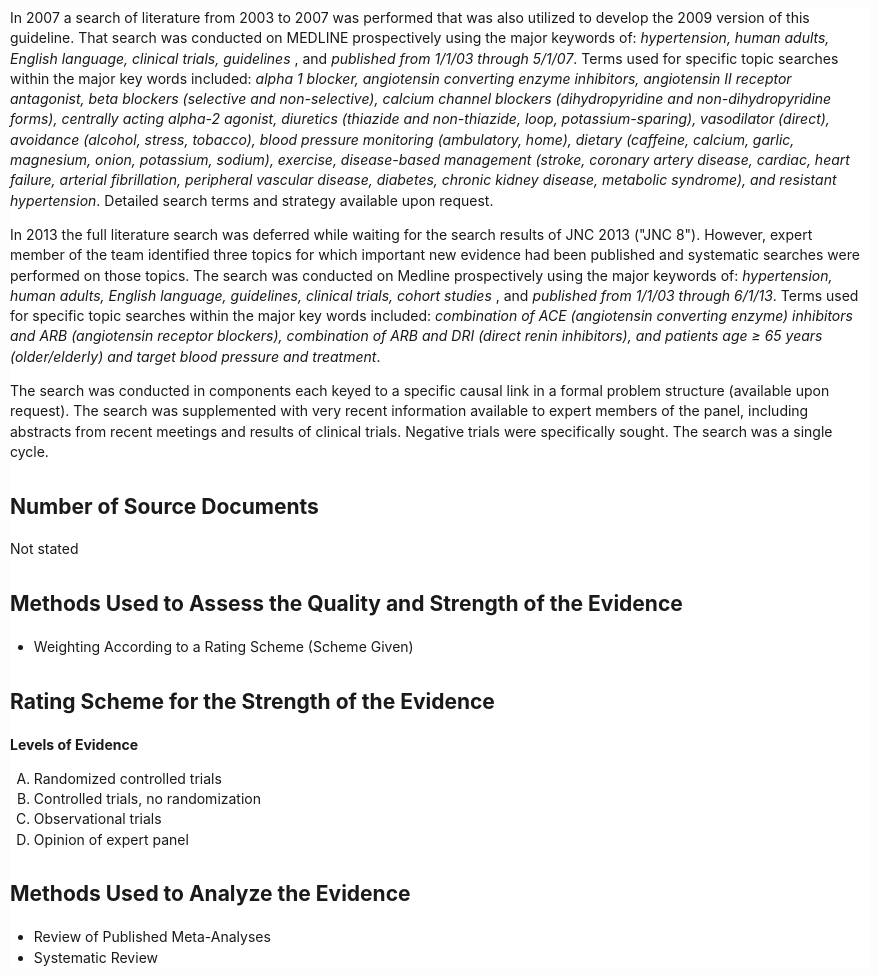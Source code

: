In 2007 a search of literature from 2003 to 2007 was performed that was also utilized to develop the 2009 version of this guideline. That search was conducted on MEDLINE prospectively using the major keywords of: _hypertension, human adults, English language, clinical trials, guidelines_ , and _published from 1/1/03 through 5/1/07_. Terms used for specific topic searches within the major key words included: _alpha 1 blocker, angiotensin converting enzyme inhibitors, angiotensin II receptor antagonist, beta blockers (selective and non-selective), calcium channel blockers (dihydropyridine and non-dihydropyridine forms), centrally acting alpha-2 agonist, diuretics (thiazide and non-thiazide, loop, potassium-sparing), vasodilator (direct), avoidance (alcohol, stress, tobacco), blood pressure monitoring (ambulatory, home), dietary (caffeine, calcium, garlic, magnesium, onion, potassium, sodium), exercise, disease-based management (stroke, coronary artery disease, cardiac, heart failure, arterial fibrillation, peripheral vascular disease, diabetes, chronic kidney disease, metabolic syndrome), and resistant hypertension_. Detailed search terms and strategy available upon request.

In 2013 the full literature search was deferred while waiting for the search results of JNC 2013 ("JNC 8"). However, expert member of the team identified three topics for which important new evidence had been published and systematic searches were performed on those topics. The search was conducted on Medline prospectively using the major keywords of: _hypertension, human adults, English language, guidelines, clinical trials, cohort studies_ , and _published from 1/1/03 through 6/1/13_. Terms used for specific topic searches within the major key words included: _combination of ACE (angiotensin converting enzyme) inhibitors and ARB (angiotensin receptor blockers), combination of ARB and DRI (direct renin inhibitors), and patients age ≥ 65 years (older/elderly) and target blood pressure and treatment_.

The search was conducted in components each keyed to a specific causal link in a formal problem structure (available upon request). The search was supplemented with very recent information available to expert members of the panel, including abstracts from recent meetings and results of clinical trials. Negative trials were specifically sought. The search was a single cycle.

## Number of Source Documents



Not stated

## Methods Used to Assess the Quality and Strength of the Evidence

- Weighting According to a Rating Scheme (Scheme Given)

## Rating Scheme for the Strength of the Evidence

<div class="content_para"><p><strong>Levels of Evidence</strong></p>

<ol start="1" type="A">
<li>Randomized controlled trials</li>
<li>Controlled trials, no randomization</li>
<li>Observational trials</li>
<li>Opinion of expert panel</li></ol></div>

## Methods Used to Analyze the Evidence

- Review of Published Meta-Analyses
- Systematic Review
